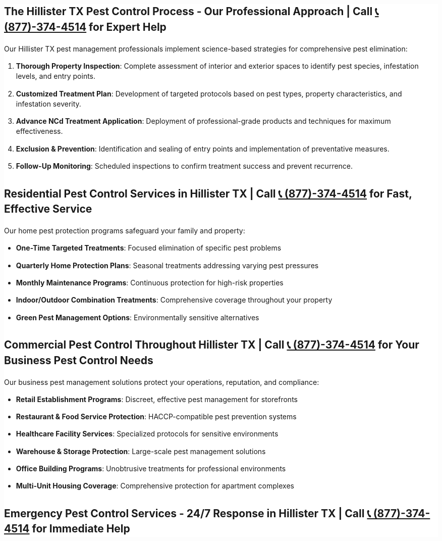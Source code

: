 ## The Hillister TX Pest Control Process - Our Professional Approach | Call [📞 (877)-374-4514](https://pest-control-4514.netlify.app) for Expert Help

Our Hillister TX pest management professionals implement science-based strategies for comprehensive pest elimination:

1. **Thorough Property Inspection**: Complete assessment of interior and exterior spaces to identify pest species, infestation levels, and entry points.  

2. **Customized Treatment Plan**: Development of targeted protocols based on pest types, property characteristics, and infestation severity.  

3. **Advance NCd Treatment Application**: Deployment of professional-grade products and techniques for maximum effectiveness.  

4. **Exclusion & Prevention**: Identification and sealing of entry points and implementation of preventative measures.  

5. **Follow-Up Monitoring**: Scheduled inspections to confirm treatment success and prevent recurrence.  

## Residential Pest Control Services in Hillister TX | Call [📞 (877)-374-4514](https://pest-control-4514.netlify.app) for Fast, Effective Service

Our home pest protection programs safeguard your family and property:

- **One-Time Targeted Treatments**: Focused elimination of specific pest problems  

- **Quarterly Home Protection Plans**: Seasonal treatments addressing varying pest pressures  

- **Monthly Maintenance Programs**: Continuous protection for high-risk properties  

- **Indoor/Outdoor Combination Treatments**: Comprehensive coverage throughout your property  

- **Green Pest Management Options**: Environmentally sensitive alternatives  

## Commercial Pest Control Throughout Hillister TX | Call [📞 (877)-374-4514](https://pest-control-4514.netlify.app) for Your Business Pest Control Needs

Our business pest management solutions protect your operations, reputation, and compliance:

- **Retail Establishment Programs**: Discreet, effective pest management for storefronts  

- **Restaurant & Food Service Protection**: HACCP-compatible pest prevention systems  

- **Healthcare Facility Services**: Specialized protocols for sensitive environments  

- **Warehouse & Storage Protection**: Large-scale pest management solutions  

- **Office Building Programs**: Unobtrusive treatments for professional environments  

- **Multi-Unit Housing Coverage**: Comprehensive protection for apartment complexes  

## Emergency Pest Control Services - 24/7 Response in Hillister TX | Call [📞 (877)-374-4514](https://pest-control-4514.netlify.app) for Immediate Help
